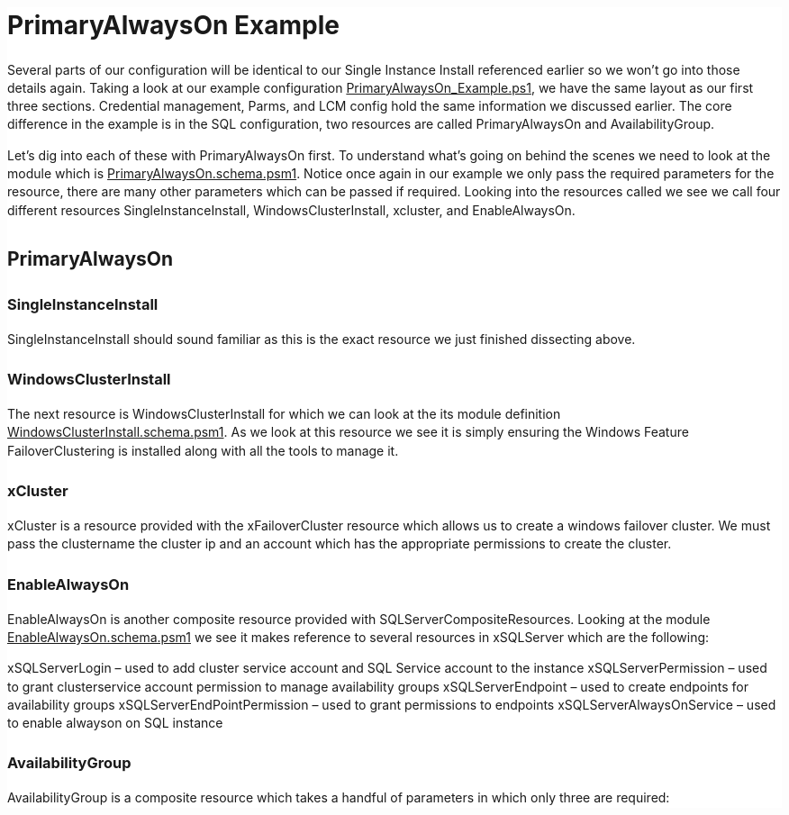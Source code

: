 # PrimaryAlwaysOn Example
Several parts of our configuration will be identical to our Single Instance Install referenced earlier so we won’t go into those details again.  Taking a look at our example configuration [PrimaryAlwaysOn_Example.ps1](https://github.com/aultt/DSCSQLCompositeResources/blob/master/Modules/SQLCompositeResources/DSCResources/PrimaryAlwaysOn/Examples/PrimaryAlwaysOn_Example.ps1), we have the same layout as our first three sections.   Credential management, Parms, and LCM config hold the same information we discussed earlier.  The core difference in the example is in the SQL configuration, two resources are called PrimaryAlwaysOn and AvailabilityGroup.

Let’s dig into each of these with PrimaryAlwaysOn first.  To understand what’s going on behind the scenes we need to look at the module which is [PrimaryAlwaysOn.schema.psm1](https://github.com/aultt/DSCSQLCompositeResources/blob/master/Modules/SQLCompositeResources/DSCResources/PrimaryAlwaysOn/PrimaryAlwaysOn.schema.psm1).  Notice once again in our example we only pass the required parameters for the resource, there are many other parameters which can be passed if required.  Looking into the resources called we see we call four different resources SingleInstanceInstall, WindowsClusterInstall, xcluster, and EnableAlwaysOn.

## PrimaryAlwaysOn
### SingleInstanceInstall
SingleInstanceInstall should sound familiar as this is the exact resource we just finished dissecting above.

### WindowsClusterInstall
The next resource is WindowsClusterInstall for which we can look at the its module definition [WindowsClusterInstall.schema.psm1](https://github.com/aultt/DSCSQLCompositeResources/blob/master/Modules/SQLCompositeResources/DSCResources/WindowsClusterInstall/WindowsClusterInstall.schema.psm1).  As we look at this resource we see it is simply ensuring the Windows Feature FailoverClustering is installed along with all the tools to manage it.

### xCluster
xCluster is a resource provided with the xFailoverCluster resource which allows us to create a windows failover cluster.  We must pass the clustername the cluster ip and an account which has the appropriate permissions to create the cluster.

### EnableAlwaysOn
EnableAlwaysOn is another composite resource provided with SQLServerCompositeResources.  Looking at the module [EnableAlwaysOn.schema.psm1](https://github.com/aultt/DSCSQLCompositeResources/blob/master/Modules/SQLCompositeResources/DSCResources/WindowsClusterInstall/WindowsClusterInstall.schema.psm1) we see it makes reference to several resources in xSQLServer which are the following:

xSQLServerLogin –  used to add cluster service account and SQL Service account to the instance
xSQLServerPermission – used to grant clusterservice account permission to manage availability groups
xSQLServerEndpoint – used to create endpoints for availability groups
xSQLServerEndPointPermission – used to grant permissions to endpoints
xSQLServerAlwaysOnService – used to enable alwayson on SQL instance

### AvailabilityGroup
AvailabilityGroup is a composite resource which takes a handful of parameters in which only three are required:
